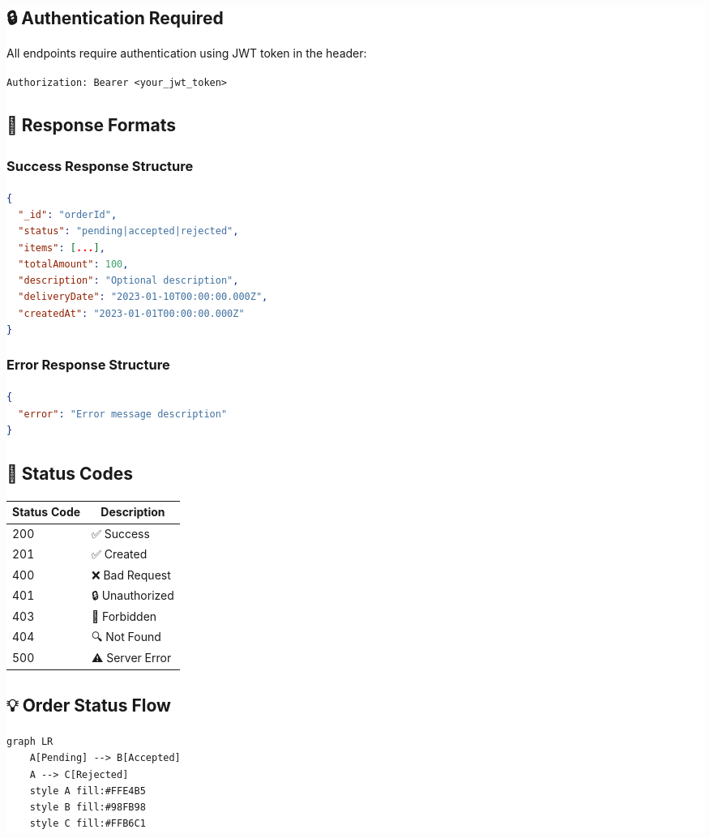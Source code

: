 ## 🔒 Authentication Required

All endpoints require authentication using JWT token in the header:
```http
Authorization: Bearer <your_jwt_token>
```

## 📝 Response Formats

### Success Response Structure
```json
{
  "_id": "orderId",
  "status": "pending|accepted|rejected",
  "items": [...],
  "totalAmount": 100,
  "description": "Optional description",
  "deliveryDate": "2023-01-10T00:00:00.000Z",
  "createdAt": "2023-01-01T00:00:00.000Z"
}
```

### Error Response Structure
```json
{
  "error": "Error message description"
}
```

## 🎯 Status Codes

| Status Code | Description |
|-------------|-------------|
| 200 | ✅ Success |
| 201 | ✅ Created |
| 400 | ❌ Bad Request |
| 401 | 🔒 Unauthorized |
| 403 | 🚫 Forbidden |
| 404 | 🔍 Not Found |
| 500 | ⚠️ Server Error |

## 💡 Order Status Flow

```mermaid
graph LR
    A[Pending] --> B[Accepted]
    A --> C[Rejected]
    style A fill:#FFE4B5
    style B fill:#98FB98
    style C fill:#FFB6C1
```
